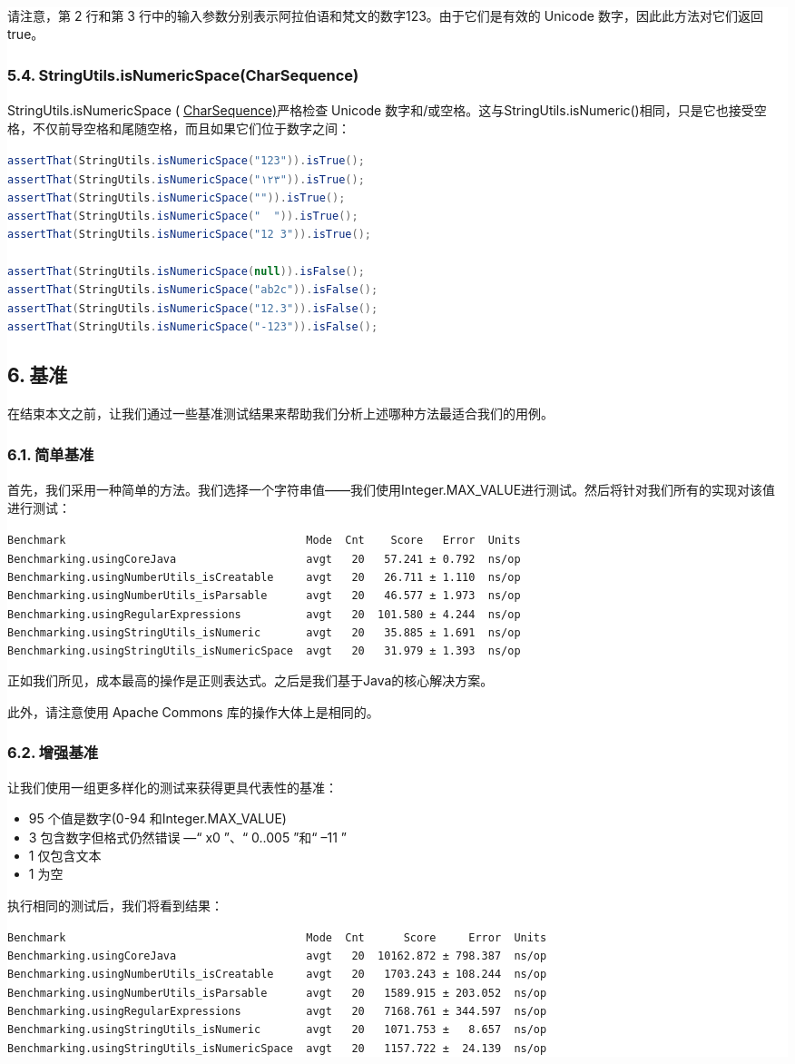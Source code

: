 请注意，第 2 行和第 3 行中的输入参数分别表示阿拉伯语和梵文的数字123。由于它们是有效的 Unicode 数字，因此此方法对它们返回true。

### 5.4. StringUtils.isNumericSpace(CharSequence)

StringUtils.isNumericSpace ( [CharSequence)](https://commons.apache.org/proper/commons-lang/apidocs/org/apache/commons/lang3/StringUtils.html#isNumericSpace-java.lang.CharSequence-)严格检查 Unicode 数字和/或空格。这与StringUtils.isNumeric()相同，只是它也接受空格，不仅前导空格和尾随空格，而且如果它们位于数字之间：

```java
assertThat(StringUtils.isNumericSpace("123")).isTrue();
assertThat(StringUtils.isNumericSpace("١٢٣")).isTrue();
assertThat(StringUtils.isNumericSpace("")).isTrue();
assertThat(StringUtils.isNumericSpace("  ")).isTrue();
assertThat(StringUtils.isNumericSpace("12 3")).isTrue();
 
assertThat(StringUtils.isNumericSpace(null)).isFalse();
assertThat(StringUtils.isNumericSpace("ab2c")).isFalse();
assertThat(StringUtils.isNumericSpace("12.3")).isFalse();
assertThat(StringUtils.isNumericSpace("-123")).isFalse();
```

## 6. 基准

在结束本文之前，让我们通过一些基准测试结果来帮助我们分析上述哪种方法最适合我们的用例。

### 6.1. 简单基准

首先，我们采用一种简单的方法。我们选择一个字符串值——我们使用Integer.MAX_VALUE进行测试。然后将针对我们所有的实现对该值进行测试：

```bash
Benchmark                                     Mode  Cnt    Score   Error  Units
Benchmarking.usingCoreJava                    avgt   20   57.241 ± 0.792  ns/op
Benchmarking.usingNumberUtils_isCreatable     avgt   20   26.711 ± 1.110  ns/op
Benchmarking.usingNumberUtils_isParsable      avgt   20   46.577 ± 1.973  ns/op
Benchmarking.usingRegularExpressions          avgt   20  101.580 ± 4.244  ns/op
Benchmarking.usingStringUtils_isNumeric       avgt   20   35.885 ± 1.691  ns/op
Benchmarking.usingStringUtils_isNumericSpace  avgt   20   31.979 ± 1.393  ns/op
```

正如我们所见，成本最高的操作是正则表达式。之后是我们基于Java的核心解决方案。

此外，请注意使用 Apache Commons 库的操作大体上是相同的。

### 6.2. 增强基准

让我们使用一组更多样化的测试来获得更具代表性的基准：

-   95 个值是数字(0-94 和Integer.MAX_VALUE)
-   3 包含数字但格式仍然错误 —“ x0 ”、“ 0..005 ”和“ –11 ”
-   1 仅包含文本
-   1 为空

执行相同的测试后，我们将看到结果：

```bash
Benchmark                                     Mode  Cnt      Score     Error  Units
Benchmarking.usingCoreJava                    avgt   20  10162.872 ± 798.387  ns/op
Benchmarking.usingNumberUtils_isCreatable     avgt   20   1703.243 ± 108.244  ns/op
Benchmarking.usingNumberUtils_isParsable      avgt   20   1589.915 ± 203.052  ns/op
Benchmarking.usingRegularExpressions          avgt   20   7168.761 ± 344.597  ns/op
Benchmarking.usingStringUtils_isNumeric       avgt   20   1071.753 ±   8.657  ns/op
Benchmarking.usingStringUtils_isNumericSpace  avgt   20   1157.722 ±  24.139  ns/op
```
